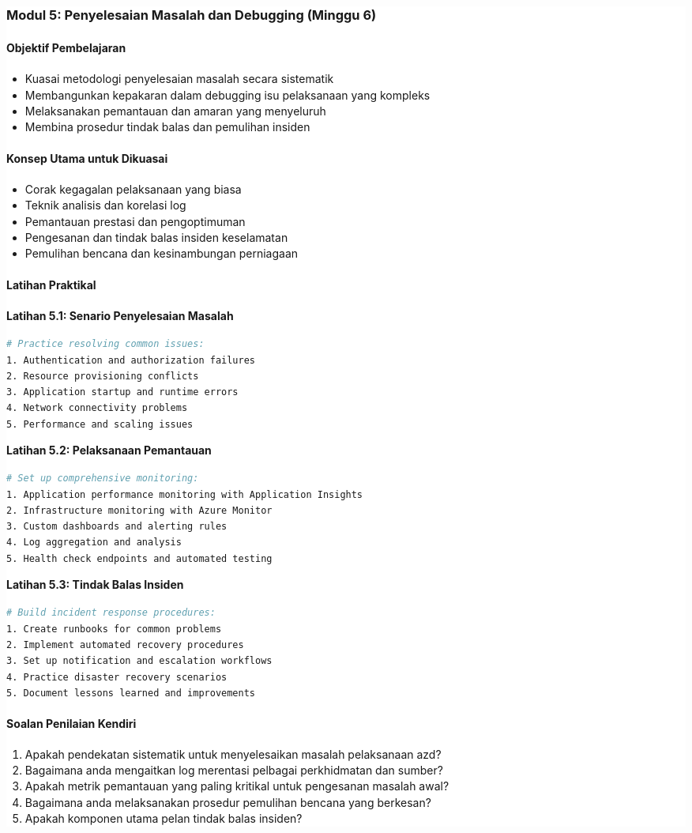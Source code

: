 ### Modul 5: Penyelesaian Masalah dan Debugging (Minggu 6)

#### Objektif Pembelajaran
- Kuasai metodologi penyelesaian masalah secara sistematik  
- Membangunkan kepakaran dalam debugging isu pelaksanaan yang kompleks  
- Melaksanakan pemantauan dan amaran yang menyeluruh  
- Membina prosedur tindak balas dan pemulihan insiden  

#### Konsep Utama untuk Dikuasai
- Corak kegagalan pelaksanaan yang biasa  
- Teknik analisis dan korelasi log  
- Pemantauan prestasi dan pengoptimuman  
- Pengesanan dan tindak balas insiden keselamatan  
- Pemulihan bencana dan kesinambungan perniagaan  

#### Latihan Praktikal

**Latihan 5.1: Senario Penyelesaian Masalah**  
```bash
# Practice resolving common issues:
1. Authentication and authorization failures
2. Resource provisioning conflicts
3. Application startup and runtime errors
4. Network connectivity problems
5. Performance and scaling issues
```  

**Latihan 5.2: Pelaksanaan Pemantauan**  
```bash
# Set up comprehensive monitoring:
1. Application performance monitoring with Application Insights
2. Infrastructure monitoring with Azure Monitor
3. Custom dashboards and alerting rules
4. Log aggregation and analysis
5. Health check endpoints and automated testing
```  

**Latihan 5.3: Tindak Balas Insiden**  
```bash
# Build incident response procedures:
1. Create runbooks for common problems
2. Implement automated recovery procedures
3. Set up notification and escalation workflows
4. Practice disaster recovery scenarios
5. Document lessons learned and improvements
```  

#### Soalan Penilaian Kendiri
1. Apakah pendekatan sistematik untuk menyelesaikan masalah pelaksanaan azd?  
2. Bagaimana anda mengaitkan log merentasi pelbagai perkhidmatan dan sumber?  
3. Apakah metrik pemantauan yang paling kritikal untuk pengesanan masalah awal?  
4. Bagaimana anda melaksanakan prosedur pemulihan bencana yang berkesan?  
5. Apakah komponen utama pelan tindak balas insiden?
